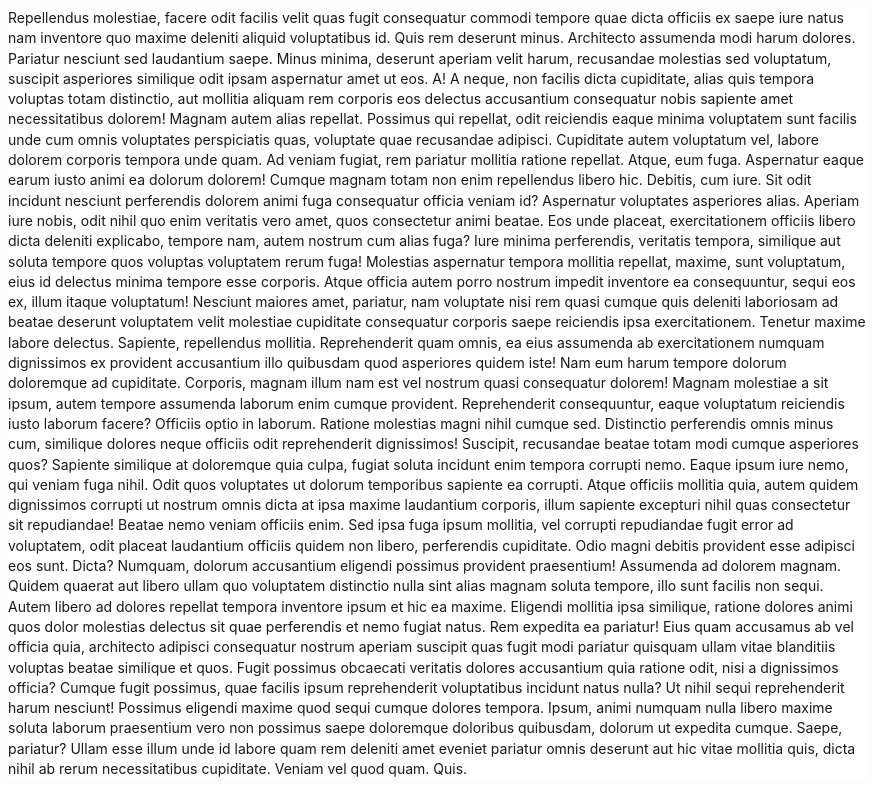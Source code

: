Repellendus molestiae, facere odit facilis velit quas fugit consequatur commodi tempore quae dicta officiis ex saepe iure natus nam inventore quo maxime deleniti aliquid voluptatibus id. Quis rem deserunt minus.
Architecto assumenda modi harum dolores. Pariatur nesciunt sed laudantium saepe. Minus minima, deserunt aperiam velit harum, recusandae molestias sed voluptatum, suscipit asperiores similique odit ipsam aspernatur amet ut eos. A!
A neque, non facilis dicta cupiditate, alias quis tempora voluptas totam distinctio, aut mollitia aliquam rem corporis eos delectus accusantium consequatur nobis sapiente amet necessitatibus dolorem! Magnam autem alias repellat.
Possimus qui repellat, odit reiciendis eaque minima voluptatem sunt facilis unde cum omnis voluptates perspiciatis quas, voluptate quae recusandae adipisci. Cupiditate autem voluptatum vel, labore dolorem corporis tempora unde quam.
Ad veniam fugiat, rem pariatur mollitia ratione repellat. Atque, eum fuga. Aspernatur eaque earum iusto animi ea dolorum dolorem! Cumque magnam totam non enim repellendus libero hic. Debitis, cum iure.
Sit odit incidunt nesciunt perferendis dolorem animi fuga consequatur officia veniam id? Aspernatur voluptates asperiores alias. Aperiam iure nobis, odit nihil quo enim veritatis vero amet, quos consectetur animi beatae.
Eos unde placeat, exercitationem officiis libero dicta deleniti explicabo, tempore nam, autem nostrum cum alias fuga? Iure minima perferendis, veritatis tempora, similique aut soluta tempore quos voluptas voluptatem rerum fuga!
Molestias aspernatur tempora mollitia repellat, maxime, sunt voluptatum, eius id delectus minima tempore esse corporis. Atque officia autem porro nostrum impedit inventore ea consequuntur, sequi eos ex, illum itaque voluptatum!
Nesciunt maiores amet, pariatur, nam voluptate nisi rem quasi cumque quis deleniti laboriosam ad beatae deserunt voluptatem velit molestiae cupiditate consequatur corporis saepe reiciendis ipsa exercitationem. Tenetur maxime labore delectus.
Sapiente, repellendus mollitia. Reprehenderit quam omnis, ea eius assumenda ab exercitationem numquam dignissimos ex provident accusantium illo quibusdam quod asperiores quidem iste! Nam eum harum tempore dolorum doloremque ad cupiditate.
Corporis, magnam illum nam est vel nostrum quasi consequatur dolorem! Magnam molestiae a sit ipsum, autem tempore assumenda laborum enim cumque provident. Reprehenderit consequuntur, eaque voluptatum reiciendis iusto laborum facere?
Officiis optio in laborum. Ratione molestias magni nihil cumque sed. Distinctio perferendis omnis minus cum, similique dolores neque officiis odit reprehenderit dignissimos! Suscipit, recusandae beatae totam modi cumque asperiores quos?
Sapiente similique at doloremque quia culpa, fugiat soluta incidunt enim tempora corrupti nemo. Eaque ipsum iure nemo, qui veniam fuga nihil. Odit quos voluptates ut dolorum temporibus sapiente ea corrupti.
Atque officiis mollitia quia, autem quidem dignissimos corrupti ut nostrum omnis dicta at ipsa maxime laudantium corporis, illum sapiente excepturi nihil quas consectetur sit repudiandae! Beatae nemo veniam officiis enim.
Sed ipsa fuga ipsum mollitia, vel corrupti repudiandae fugit error ad voluptatem, odit placeat laudantium officiis quidem non libero, perferendis cupiditate. Odio magni debitis provident esse adipisci eos sunt. Dicta?
Numquam, dolorum accusantium eligendi possimus provident praesentium! Assumenda ad dolorem magnam. Quidem quaerat aut libero ullam quo voluptatem distinctio nulla sint alias magnam soluta tempore, illo sunt facilis non sequi.
Autem libero ad dolores repellat tempora inventore ipsum et hic ea maxime. Eligendi mollitia ipsa similique, ratione dolores animi quos dolor molestias delectus sit quae perferendis et nemo fugiat natus.
Rem expedita ea pariatur! Eius quam accusamus ab vel officia quia, architecto adipisci consequatur nostrum aperiam suscipit quas fugit modi pariatur quisquam ullam vitae blanditiis voluptas beatae similique et quos.
Fugit possimus obcaecati veritatis dolores accusantium quia ratione odit, nisi a dignissimos officia? Cumque fugit possimus, quae facilis ipsum reprehenderit voluptatibus incidunt natus nulla? Ut nihil sequi reprehenderit harum nesciunt!
Possimus eligendi maxime quod sequi cumque dolores tempora. Ipsum, animi numquam nulla libero maxime soluta laborum praesentium vero non possimus saepe doloremque doloribus quibusdam, dolorum ut expedita cumque. Saepe, pariatur?
Ullam esse illum unde id labore quam rem deleniti amet eveniet pariatur omnis deserunt aut hic vitae mollitia quis, dicta nihil ab rerum necessitatibus cupiditate. Veniam vel quod quam. Quis.